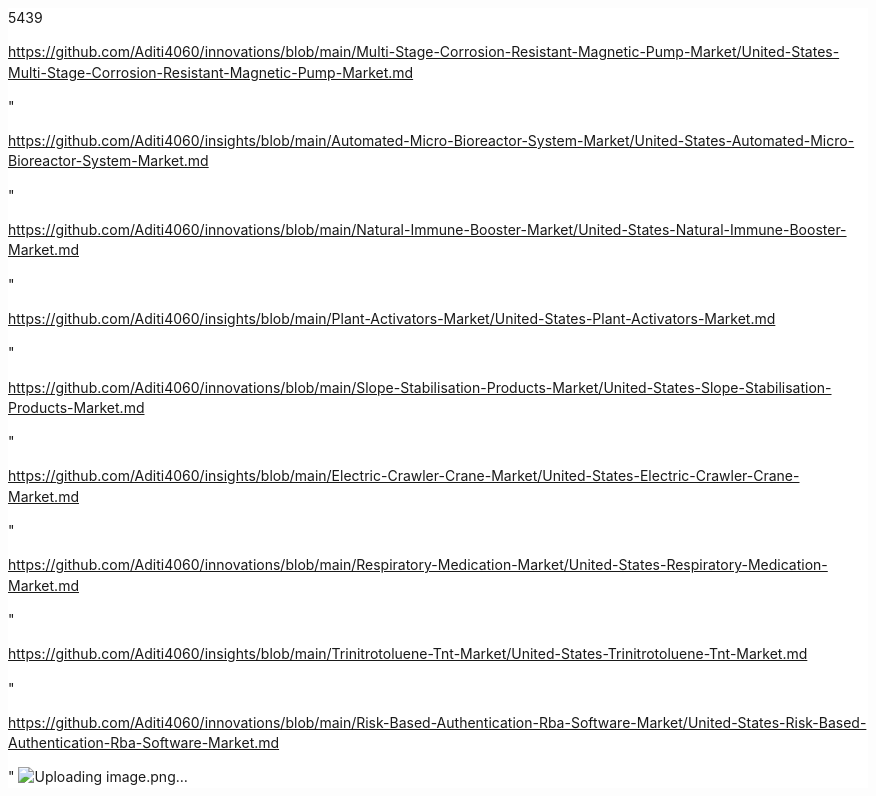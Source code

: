 5439</p><p><a href="https://github.com/Aditi4060/innovations/blob/main/Multi-Stage-Corrosion-Resistant-Magnetic-Pump-Market/United-States-Multi-Stage-Corrosion-Resistant-Magnetic-Pump-Market.md">https://github.com/Aditi4060/innovations/blob/main/Multi-Stage-Corrosion-Resistant-Magnetic-Pump-Market/United-States-Multi-Stage-Corrosion-Resistant-Magnetic-Pump-Market.md</a></p>"<p><a href="https://github.com/Aditi4060/insights/blob/main/Automated-Micro-Bioreactor-System-Market/United-States-Automated-Micro-Bioreactor-System-Market.md">https://github.com/Aditi4060/insights/blob/main/Automated-Micro-Bioreactor-System-Market/United-States-Automated-Micro-Bioreactor-System-Market.md</a></p>"<p><a href="https://github.com/Aditi4060/innovations/blob/main/Natural-Immune-Booster-Market/United-States-Natural-Immune-Booster-Market.md">https://github.com/Aditi4060/innovations/blob/main/Natural-Immune-Booster-Market/United-States-Natural-Immune-Booster-Market.md</a></p>"<p><a href="https://github.com/Aditi4060/insights/blob/main/Plant-Activators-Market/United-States-Plant-Activators-Market.md">https://github.com/Aditi4060/insights/blob/main/Plant-Activators-Market/United-States-Plant-Activators-Market.md</a></p>"<p><a href="https://github.com/Aditi4060/innovations/blob/main/Slope-Stabilisation-Products-Market/United-States-Slope-Stabilisation-Products-Market.md">https://github.com/Aditi4060/innovations/blob/main/Slope-Stabilisation-Products-Market/United-States-Slope-Stabilisation-Products-Market.md</a></p>"<p><a href="https://github.com/Aditi4060/insights/blob/main/Electric-Crawler-Crane-Market/United-States-Electric-Crawler-Crane-Market.md">https://github.com/Aditi4060/insights/blob/main/Electric-Crawler-Crane-Market/United-States-Electric-Crawler-Crane-Market.md</a></p>"<p><a href="https://github.com/Aditi4060/innovations/blob/main/Respiratory-Medication-Market/United-States-Respiratory-Medication-Market.md">https://github.com/Aditi4060/innovations/blob/main/Respiratory-Medication-Market/United-States-Respiratory-Medication-Market.md</a></p>"<p><a href="https://github.com/Aditi4060/insights/blob/main/Trinitrotoluene-Tnt-Market/United-States-Trinitrotoluene-Tnt-Market.md">https://github.com/Aditi4060/insights/blob/main/Trinitrotoluene-Tnt-Market/United-States-Trinitrotoluene-Tnt-Market.md</a></p>"<p><a href="https://github.com/Aditi4060/innovations/blob/main/Risk-Based-Authentication-Rba-Software-Market/United-States-Risk-Based-Authentication-Rba-Software-Market.md">https://github.com/Aditi4060/innovations/blob/main/Risk-Based-Authentication-Rba-Software-Market/United-States-Risk-Based-Authentication-Rba-Software-Market.md</a></p>"
![Uploading image.png…]()
